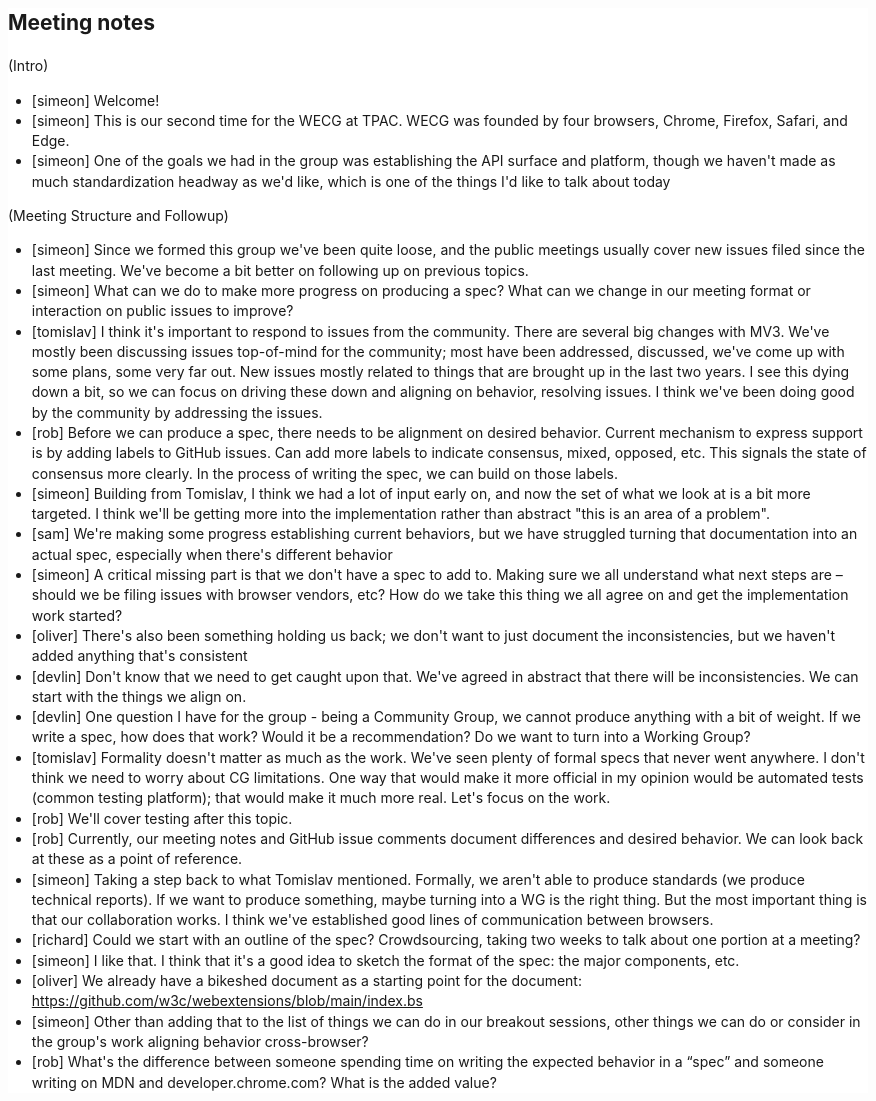 ## Meeting notes

(Intro)

 * [simeon] Welcome!
 * [simeon] This is our second time for the WECG at TPAC.  WECG was founded by four browsers, Chrome, Firefox, Safari, and Edge.
 * [simeon] One of the goals we had in the group was establishing the API surface and platform, though we haven't made as much standardization headway as we'd like, which is one of the things I'd like to talk about today

(Meeting Structure and Followup)

 * [simeon] Since we formed this group we've been quite loose, and the public meetings usually cover new issues filed since the last meeting. We've become a bit better on following up on previous topics.
 * [simeon] What can we do to make more progress on producing a spec? What can we change in our meeting format or interaction on public issues to improve?
 * [tomislav] I think it's important to respond to issues from the community.  There are several big changes with MV3.  We've mostly been discussing issues top-of-mind for the community; most have been addressed, discussed, we've come up with some plans, some very far out.  New issues mostly related to things that are brought up in the last two years.  I see this dying down a bit, so we can focus on driving these down and aligning on behavior, resolving issues.  I think we've been doing good by the community by addressing the issues.
 * [rob] Before we can produce a spec, there needs to be alignment on desired behavior.  Current mechanism to express support is by adding labels to GitHub issues.  Can add more labels to indicate consensus, mixed, opposed, etc. This signals the state of consensus more clearly.  In the process of writing the spec, we can build on those labels.
 * [simeon] Building from Tomislav, I think we had a lot of input early on, and now the set of what we look at is a bit more targeted.  I think we'll be getting more into the implementation rather than abstract "this is an area of a problem".
 * [sam] We're making some progress establishing current behaviors, but we have struggled turning that documentation into an actual spec, especially when there's different behavior
 * [simeon] A critical missing part is that we don't have a spec to add to. Making sure we all understand what next steps are – should we be filing issues with browser vendors, etc?  How do we take this thing we all agree on and get the implementation work started?
 * [oliver] There's also been something holding us back; we don't want to just document the inconsistencies, but we haven't added anything that's consistent
 * [devlin] Don't know that we need to get caught upon that. We've agreed in abstract that there will be inconsistencies. We can start with the things we align on.
 * [devlin] One question I have for the group - being a Community Group, we cannot produce anything with a bit of weight. If we write a spec, how does that work? Would it be a recommendation? Do we want to turn into a Working Group?
 * [tomislav] Formality doesn't matter as much as the work.  We've seen plenty of formal specs that never went anywhere.  I don't think we need to worry about CG limitations.  One way that would make it more official in my opinion would be automated tests (common testing platform); that would make it much more real.  Let's focus on the work.
 * [rob] We'll cover testing after this topic.
 * [rob] Currently, our meeting notes and GitHub issue comments document differences and desired behavior.  We can look back at these as a point of reference.
 * [simeon] Taking a step back to what Tomislav mentioned.  Formally, we aren't able to produce standards (we produce technical reports).  If we want to produce something, maybe turning into a WG is the right thing.  But the most important thing is that our collaboration works.  I think we've established good lines of communication between browsers.
 * [richard] Could we start with an outline of the spec?  Crowdsourcing, taking two weeks to talk about one portion at a meeting?
 * [simeon] I like that. I think that it's a good idea to sketch the format of the spec: the major components, etc.
 * [oliver] We already have a bikeshed document as a starting point for the document: https://github.com/w3c/webextensions/blob/main/index.bs
 * [simeon] Other than adding that to the list of things we can do in our breakout sessions, other things we can do or consider in the group's work aligning behavior cross-browser?
 * [rob] What's the difference between someone spending time on writing the expected behavior in a “spec” and someone writing on MDN and developer.chrome.com? What is the added value?